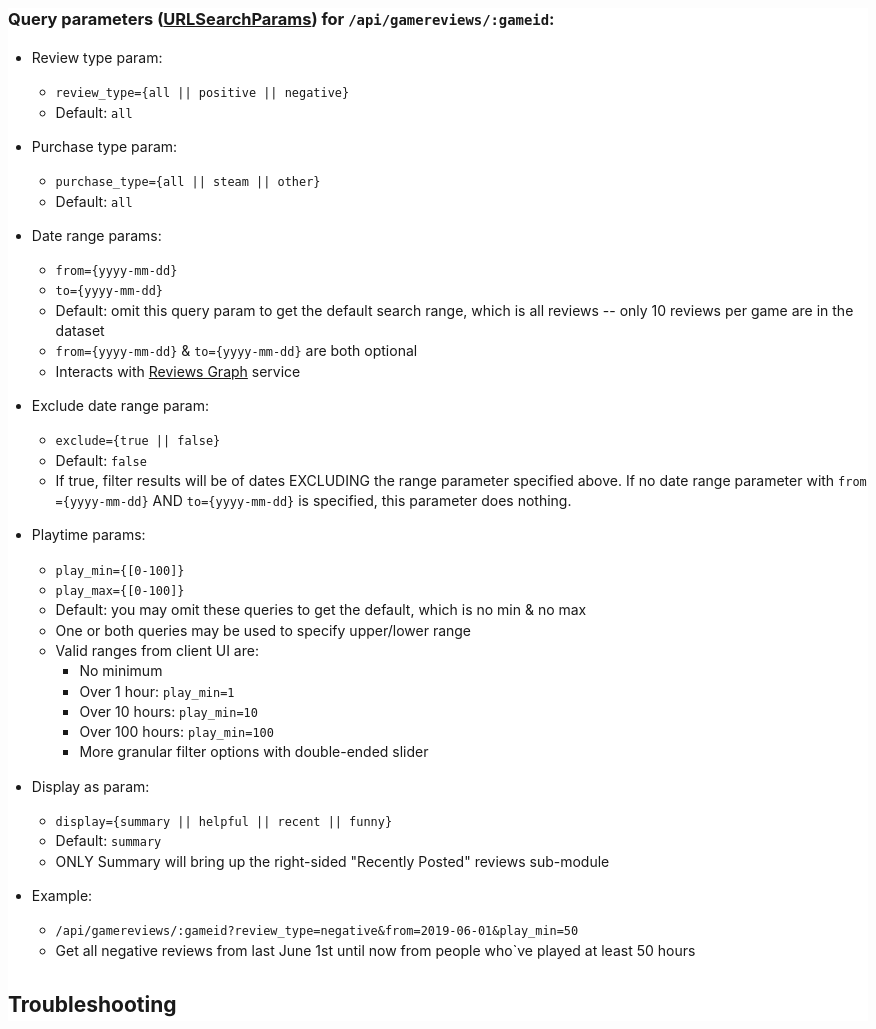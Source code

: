```

```

### Query parameters ([URLSearchParams](https://developer.mozilla.org/en-US/docs/Web/API/URLSearchParams)) for `/api/gamereviews/:gameid`:

- Review type param:
    - `review_type={all || positive || negative}`
    - Default: `all`

- Purchase type param:
    - `purchase_type={all || steam || other}`
    - Default: `all`

- Date range params:
    - `from={yyyy-mm-dd}`
    - `to={yyyy-mm-dd}`
    - Default: omit this query param to get the default search range, which is all reviews -- only 10 reviews per game are in the dataset
    - `from={yyyy-mm-dd}` & `to={yyyy-mm-dd}` are both optional
    - Interacts with [Reviews Graph](https://github.com/FEC-Bell/steam-reviews-graph) service

- Exclude date range param:
    - `exclude={true || false}`
    - Default: `false`
    - If true, filter results will be of dates EXCLUDING the range parameter specified above. If no date range parameter with `from={yyyy-mm-dd}` AND `to={yyyy-mm-dd}` is specified, this parameter does nothing.

- Playtime params:
    - `play_min={[0-100]}`
    - `play_max={[0-100]}`
    - Default: you may omit these queries to get the default, which is no min & no max
    - One or both queries may be used to specify upper/lower range
    - Valid ranges from client UI are:
        - No minimum
        - Over 1 hour: `play_min=1`
        - Over 10 hours: `play_min=10`
        - Over 100 hours: `play_min=100`
        - More granular filter options with double-ended slider

- Display as param:
    - `display={summary || helpful || recent || funny}`
    - Default: `summary`
    - ONLY Summary will bring up the right-sided "Recently Posted" reviews sub-module

- Example:
    - `/api/gamereviews/:gameid?review_type=negative&from=2019-06-01&play_min=50`
    - Get all negative reviews from last June 1st until now from people who`ve played at least 50 hours


## Troubleshooting
